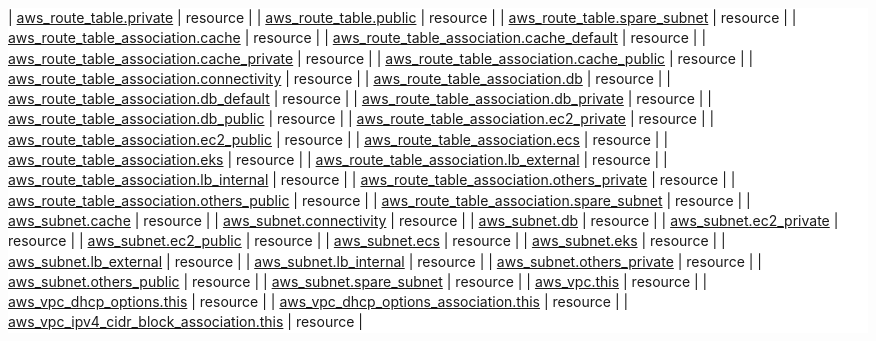| [aws_route_table.private](https://registry.terraform.io/providers/hashicorp/aws/latest/docs/resources/route_table) | resource |
| [aws_route_table.public](https://registry.terraform.io/providers/hashicorp/aws/latest/docs/resources/route_table) | resource |
| [aws_route_table.spare_subnet](https://registry.terraform.io/providers/hashicorp/aws/latest/docs/resources/route_table) | resource |
| [aws_route_table_association.cache](https://registry.terraform.io/providers/hashicorp/aws/latest/docs/resources/route_table_association) | resource |
| [aws_route_table_association.cache_default](https://registry.terraform.io/providers/hashicorp/aws/latest/docs/resources/route_table_association) | resource |
| [aws_route_table_association.cache_private](https://registry.terraform.io/providers/hashicorp/aws/latest/docs/resources/route_table_association) | resource |
| [aws_route_table_association.cache_public](https://registry.terraform.io/providers/hashicorp/aws/latest/docs/resources/route_table_association) | resource |
| [aws_route_table_association.connectivity](https://registry.terraform.io/providers/hashicorp/aws/latest/docs/resources/route_table_association) | resource |
| [aws_route_table_association.db](https://registry.terraform.io/providers/hashicorp/aws/latest/docs/resources/route_table_association) | resource |
| [aws_route_table_association.db_default](https://registry.terraform.io/providers/hashicorp/aws/latest/docs/resources/route_table_association) | resource |
| [aws_route_table_association.db_private](https://registry.terraform.io/providers/hashicorp/aws/latest/docs/resources/route_table_association) | resource |
| [aws_route_table_association.db_public](https://registry.terraform.io/providers/hashicorp/aws/latest/docs/resources/route_table_association) | resource |
| [aws_route_table_association.ec2_private](https://registry.terraform.io/providers/hashicorp/aws/latest/docs/resources/route_table_association) | resource |
| [aws_route_table_association.ec2_public](https://registry.terraform.io/providers/hashicorp/aws/latest/docs/resources/route_table_association) | resource |
| [aws_route_table_association.ecs](https://registry.terraform.io/providers/hashicorp/aws/latest/docs/resources/route_table_association) | resource |
| [aws_route_table_association.eks](https://registry.terraform.io/providers/hashicorp/aws/latest/docs/resources/route_table_association) | resource |
| [aws_route_table_association.lb_external](https://registry.terraform.io/providers/hashicorp/aws/latest/docs/resources/route_table_association) | resource |
| [aws_route_table_association.lb_internal](https://registry.terraform.io/providers/hashicorp/aws/latest/docs/resources/route_table_association) | resource |
| [aws_route_table_association.others_private](https://registry.terraform.io/providers/hashicorp/aws/latest/docs/resources/route_table_association) | resource |
| [aws_route_table_association.others_public](https://registry.terraform.io/providers/hashicorp/aws/latest/docs/resources/route_table_association) | resource |
| [aws_route_table_association.spare_subnet](https://registry.terraform.io/providers/hashicorp/aws/latest/docs/resources/route_table_association) | resource |
| [aws_subnet.cache](https://registry.terraform.io/providers/hashicorp/aws/latest/docs/resources/subnet) | resource |
| [aws_subnet.connectivity](https://registry.terraform.io/providers/hashicorp/aws/latest/docs/resources/subnet) | resource |
| [aws_subnet.db](https://registry.terraform.io/providers/hashicorp/aws/latest/docs/resources/subnet) | resource |
| [aws_subnet.ec2_private](https://registry.terraform.io/providers/hashicorp/aws/latest/docs/resources/subnet) | resource |
| [aws_subnet.ec2_public](https://registry.terraform.io/providers/hashicorp/aws/latest/docs/resources/subnet) | resource |
| [aws_subnet.ecs](https://registry.terraform.io/providers/hashicorp/aws/latest/docs/resources/subnet) | resource |
| [aws_subnet.eks](https://registry.terraform.io/providers/hashicorp/aws/latest/docs/resources/subnet) | resource |
| [aws_subnet.lb_external](https://registry.terraform.io/providers/hashicorp/aws/latest/docs/resources/subnet) | resource |
| [aws_subnet.lb_internal](https://registry.terraform.io/providers/hashicorp/aws/latest/docs/resources/subnet) | resource |
| [aws_subnet.others_private](https://registry.terraform.io/providers/hashicorp/aws/latest/docs/resources/subnet) | resource |
| [aws_subnet.others_public](https://registry.terraform.io/providers/hashicorp/aws/latest/docs/resources/subnet) | resource |
| [aws_subnet.spare_subnet](https://registry.terraform.io/providers/hashicorp/aws/latest/docs/resources/subnet) | resource |
| [aws_vpc.this](https://registry.terraform.io/providers/hashicorp/aws/latest/docs/resources/vpc) | resource |
| [aws_vpc_dhcp_options.this](https://registry.terraform.io/providers/hashicorp/aws/latest/docs/resources/vpc_dhcp_options) | resource |
| [aws_vpc_dhcp_options_association.this](https://registry.terraform.io/providers/hashicorp/aws/latest/docs/resources/vpc_dhcp_options_association) | resource |
| [aws_vpc_ipv4_cidr_block_association.this](https://registry.terraform.io/providers/hashicorp/aws/latest/docs/resources/vpc_ipv4_cidr_block_association) | resource |